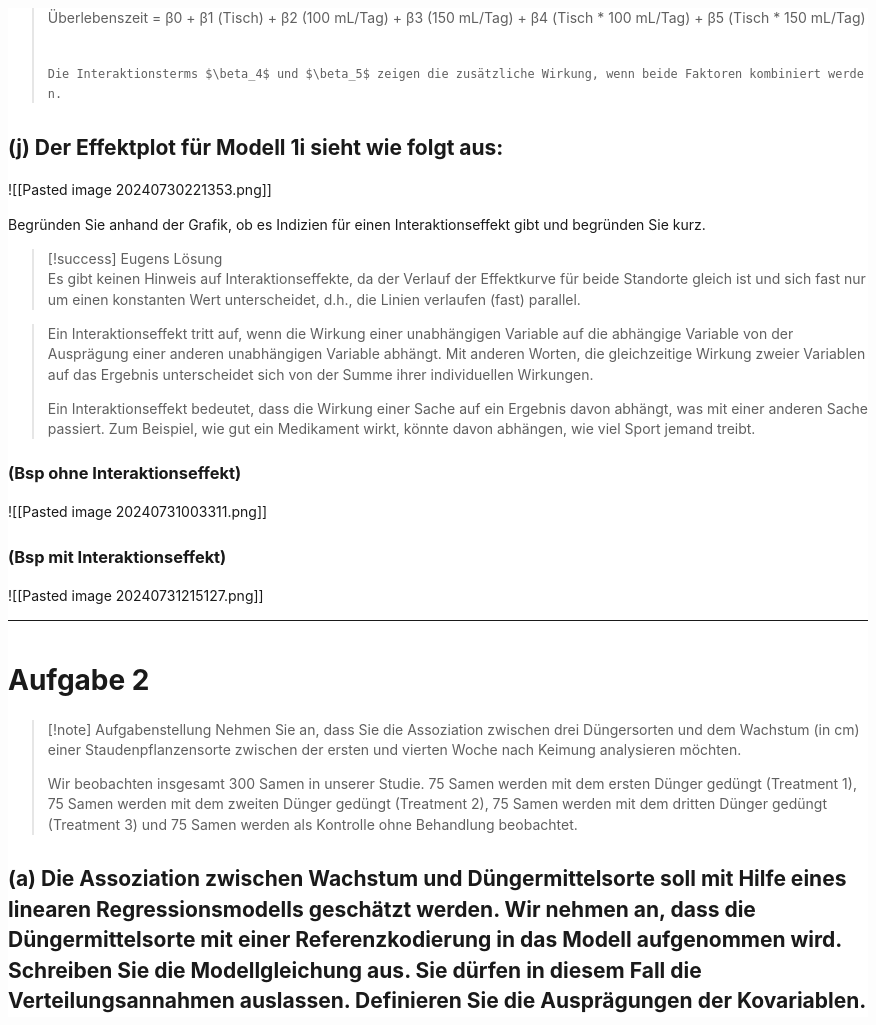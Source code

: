 > Überlebenszeit = β0 + β1 (Tisch) + β2 (100 mL/Tag) + β3 (150 mL/Tag)
> 					+ β4 (Tisch * 100 mL/Tag) + β5 (Tisch * 150 mL/Tag)
> ```
>
> Die Interaktionsterms $\beta_4$ und $\beta_5$ zeigen die zusätzliche Wirkung, wenn beide Faktoren kombiniert werden.

## (j) Der Effektplot für **Modell 1i** sieht wie folgt aus:

![[Pasted image 20240730221353.png]]

Begründen Sie anhand der Grafik, ob es Indizien für einen Interaktionseffekt gibt und begründen Sie kurz.

> [!success] Eugens Lösung  
> Es gibt keinen Hinweis auf Interaktionseffekte, da der Verlauf der Effektkurve für beide Standorte gleich ist und sich fast nur um einen konstanten Wert unterscheidet, d.h., die Linien verlaufen (fast) parallel.

> Ein Interaktionseffekt tritt auf, wenn die Wirkung einer unabhängigen Variable auf die abhängige Variable von der Ausprägung einer anderen unabhängigen Variable abhängt. Mit anderen Worten, die gleichzeitige Wirkung zweier Variablen auf das Ergebnis unterscheidet sich von der Summe ihrer individuellen Wirkungen.
>
> Ein Interaktionseffekt bedeutet, dass die Wirkung einer Sache auf ein Ergebnis davon abhängt, was mit einer anderen Sache passiert. Zum Beispiel, wie gut ein Medikament wirkt, könnte davon abhängen, wie viel Sport jemand treibt.

### (Bsp ohne Interaktionseffekt)

![[Pasted image 20240731003311.png]]

### (Bsp mit Interaktionseffekt)

![[Pasted image 20240731215127.png]]

---

# Aufgabe 2

> [!note] Aufgabenstellung
> Nehmen Sie an, dass Sie die Assoziation zwischen drei Düngersorten und dem Wachstum (in cm) einer Staudenpflanzensorte zwischen der ersten und vierten Woche nach Keimung analysieren möchten.
>
> Wir beobachten insgesamt 300 Samen in unserer Studie. 75 Samen werden mit dem ersten Dünger gedüngt (Treatment 1), 75 Samen werden mit dem zweiten Dünger gedüngt (Treatment 2), 75 Samen werden mit dem dritten Dünger gedüngt (Treatment 3) und 75 Samen werden als Kontrolle ohne Behandlung beobachtet.

## (a) Die Assoziation zwischen Wachstum und Düngermittelsorte soll mit Hilfe eines linearen Regressionsmodells geschätzt werden. Wir nehmen an, dass die Düngermittelsorte mit einer Referenzkodierung in das Modell aufgenommen wird. Schreiben Sie die Modellgleichung aus. Sie dürfen in diesem Fall die Verteilungsannahmen auslassen. Definieren Sie die Ausprägungen der Kovariablen.
